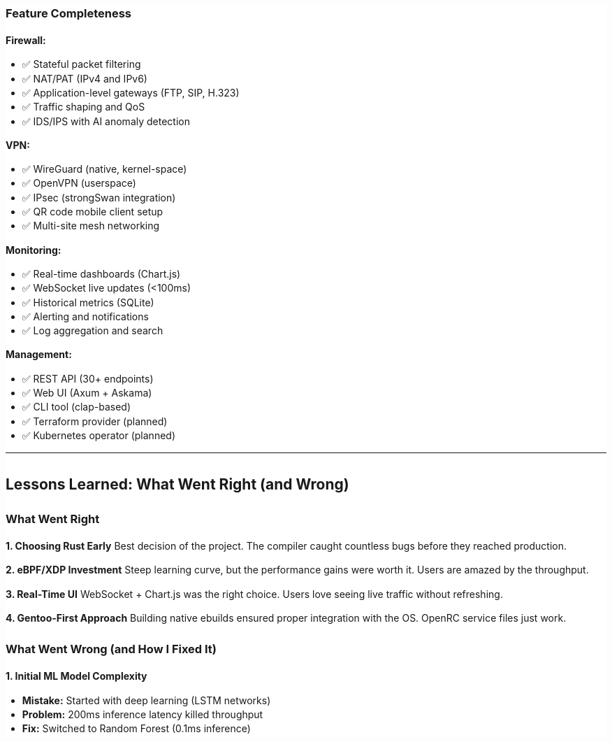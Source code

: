 ### Feature Completeness

**Firewall:**
- ✅ Stateful packet filtering
- ✅ NAT/PAT (IPv4 and IPv6)
- ✅ Application-level gateways (FTP, SIP, H.323)
- ✅ Traffic shaping and QoS
- ✅ IDS/IPS with AI anomaly detection

**VPN:**
- ✅ WireGuard (native, kernel-space)
- ✅ OpenVPN (userspace)
- ✅ IPsec (strongSwan integration)
- ✅ QR code mobile client setup
- ✅ Multi-site mesh networking

**Monitoring:**
- ✅ Real-time dashboards (Chart.js)
- ✅ WebSocket live updates (<100ms)
- ✅ Historical metrics (SQLite)
- ✅ Alerting and notifications
- ✅ Log aggregation and search

**Management:**
- ✅ REST API (30+ endpoints)
- ✅ Web UI (Axum + Askama)
- ✅ CLI tool (clap-based)
- ✅ Terraform provider (planned)
- ✅ Kubernetes operator (planned)

---

## Lessons Learned: What Went Right (and Wrong)

### What Went Right

**1. Choosing Rust Early**
Best decision of the project. The compiler caught countless bugs before they reached production.

**2. eBPF/XDP Investment**
Steep learning curve, but the performance gains were worth it. Users are amazed by the throughput.

**3. Real-Time UI**
WebSocket + Chart.js was the right choice. Users love seeing live traffic without refreshing.

**4. Gentoo-First Approach**
Building native ebuilds ensured proper integration with the OS. OpenRC service files just work.

### What Went Wrong (and How I Fixed It)

**1. Initial ML Model Complexity**
- **Mistake:** Started with deep learning (LSTM networks)
- **Problem:** 200ms inference latency killed throughput
- **Fix:** Switched to Random Forest (0.1ms inference)
